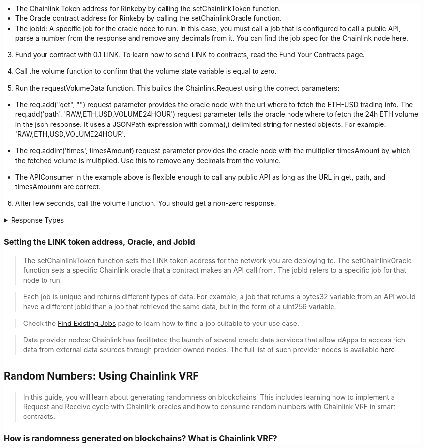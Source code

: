 - The Chainlink Token address for Rinkeby by calling the setChainlinkToken function.
- The Oracle contract address for Rinkeby by calling the setChainlinkOracle function.
- The jobId: A specific job for the oracle node to run. In this case, you must call a job that is configured to call a public API, parse a number from the response and remove any decimals from it. You can find the job spec for the Chainlink node here.

3. Fund your contract with 0.1 LINK. To learn how to send LINK to contracts, read the Fund Your Contracts page.

4. Call the volume function to confirm that the volume state variable is equal to zero.

5. Run the requestVolumeData function. This builds the Chainlink.Request using the correct parameters:

- The req.add("get", "<cryptocompareURL>") request parameter provides the oracle node with the url where to fetch the ETH-USD trading info.
  The req.add('path', 'RAW,ETH,USD,VOLUME24HOUR') request parameter tells the oracle node where to fetch the 24h ETH volume in the json response. It uses a JSONPath expression with comma(,) delimited string for nested objects. For example: 'RAW,ETH,USD,VOLUME24HOUR'.

- The req.addInt('times', timesAmount) request parameter provides the oracle node with the multiplier timesAmount by which the fetched volume is multiplied. Use this to remove any decimals from the volume.

- The APIConsumer in the example above is flexible enough to call any public API as long as the URL in get, path, and timesAmounnt are correct.

6. After few seconds, call the volume function. You should get a non-zero response.

<details><summary>Response Types</summary></details>

### Setting the LINK token address, Oracle, and JobId

> The setChainlinkToken function sets the LINK token address for the network you are deploying to. The setChainlinkOracle function sets a specific Chainlink oracle that a contract makes an API call from. The jobId refers to a specific job for that node to run.

> Each job is unique and returns different types of data. For example, a job that returns a bytes32 variable from an API would have a different jobId than a job that retrieved the same data, but in the form of a uint256 variable.

> Check the [Find Existing Jobs](https://docs.chain.link/docs/listing-services/) page to learn how to find a job suitable to your use case.

> Data provider nodes: Chainlink has facilitated the launch of several oracle data services that allow dApps to access rich data from external data sources through provider-owned nodes. The full list of such provider nodes is available [here](https://docs.chain.link/docs/data-provider-nodes/#data-provider-nodes-list)

## Random Numbers: Using Chainlink VRF

> In this guide, you will learn about generating randomness on blockchains. This includes learning how to implement a Request and Receive cycle with Chainlink oracles and how to consume random numbers with Chainlink VRF in smart contracts.

### How is randomness generated on blockchains? What is Chainlink VRF?
